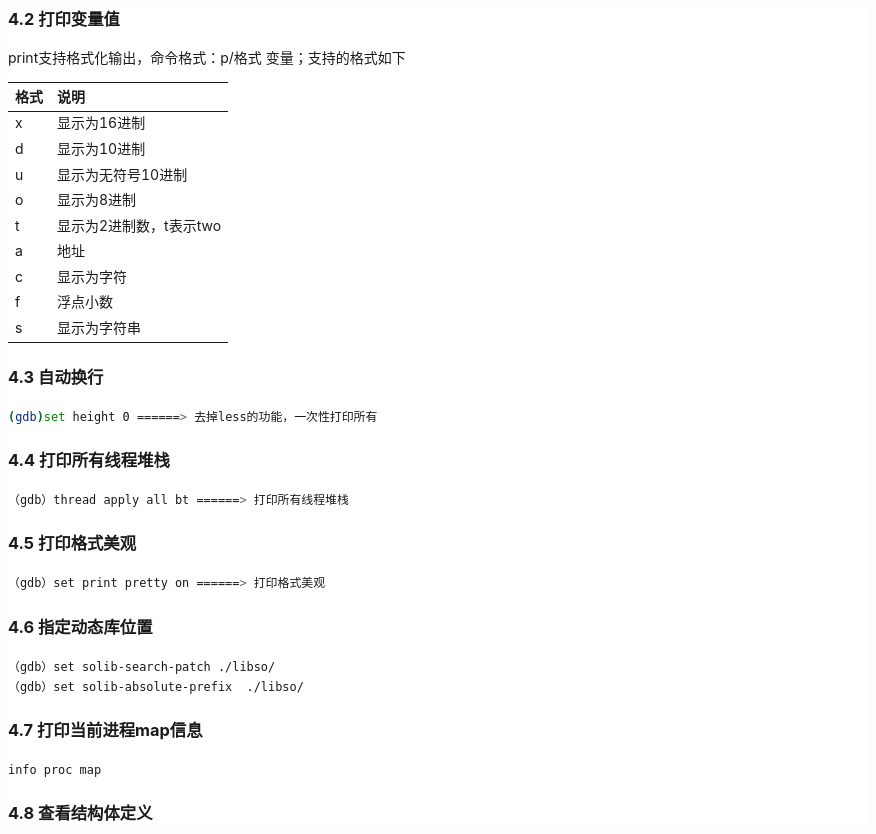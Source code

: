 
### 4.2 打印变量值

print支持格式化输出，命令格式：p/格式 变量；支持的格式如下

| 格式 | 说明                    |
| :--- | :---------------------- |
| x    | 显示为16进制            |
| d    | 显示为10进制            |
| u    | 显示为无符号10进制      |
| o    | 显示为8进制             |
| t    | 显示为2进制数，t表示two |
| a    | 地址                    |
| c    | 显示为字符              |
| f    | 浮点小数                |
| s    | 显示为字符串            |

### 4.3 自动换行

```bash
(gdb)set height 0 ======> 去掉less的功能，一次性打印所有
```

### 4.4 打印所有线程堆栈

```bash
（gdb）thread apply all bt ======> 打印所有线程堆栈
```

### 4.5 打印格式美观

```bash
（gdb）set print pretty on ======> 打印格式美观
```

### 4.6 指定动态库位置

```bash
（gdb）set solib-search-patch ./libso/
（gdb）set solib-absolute-prefix  ./libso/
```

### 4.7 打印当前进程map信息

```bash
info proc map
```

### 4.8 查看结构体定义
